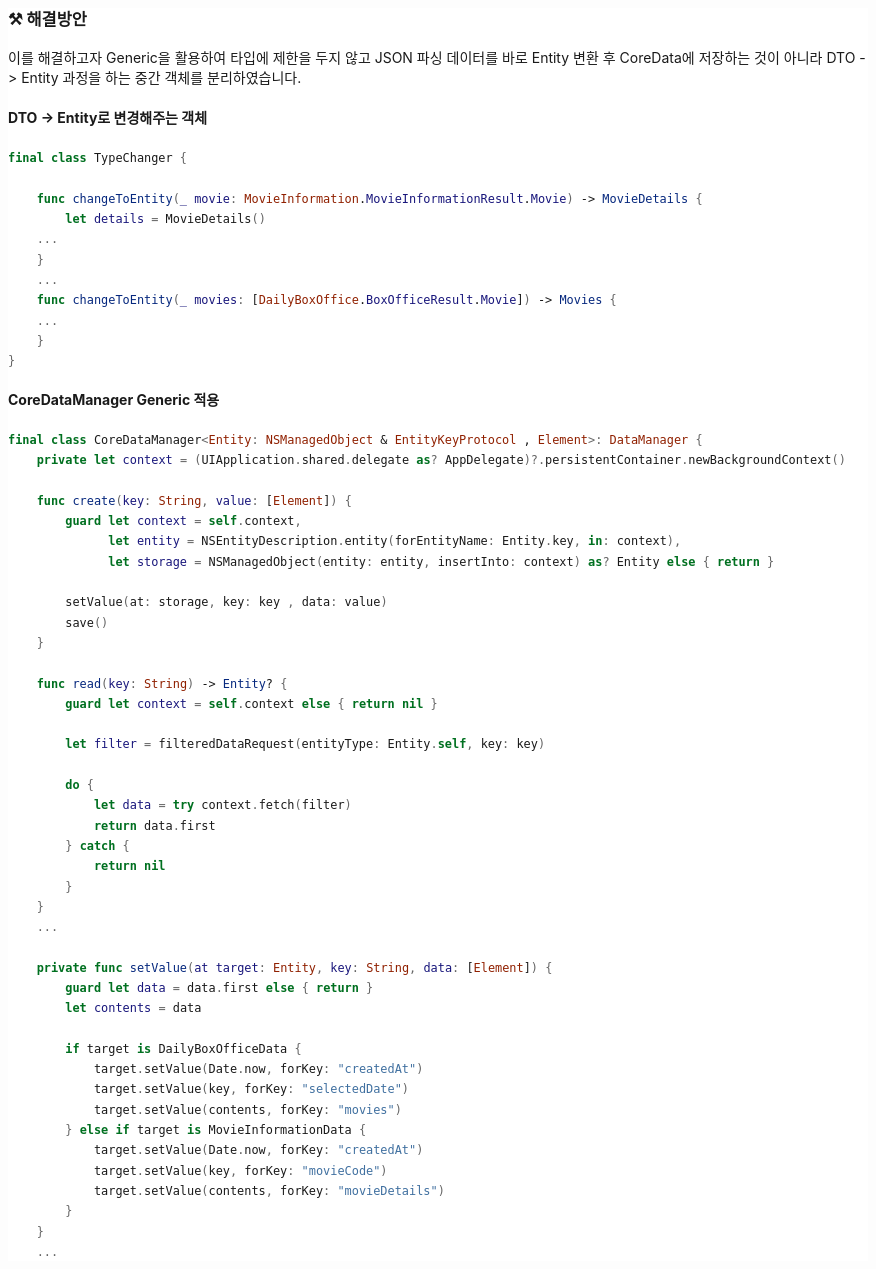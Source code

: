 ### ⚒️ 해결방안
이를 해결하고자 Generic을 활용하여 타입에 제한을 두지 않고 JSON 파싱 데이터를 바로 Entity 변환 후 CoreData에 저장하는 것이 아니라 DTO -> Entity 과정을 하는 중간 객체를 분리하였습니다.

#### DTO -> Entity로 변경해주는 객체
```swift
final class TypeChanger {
    
    func changeToEntity(_ movie: MovieInformation.MovieInformationResult.Movie) -> MovieDetails {
        let details = MovieDetails()
    ...
    }
    ...
    func changeToEntity(_ movies: [DailyBoxOffice.BoxOfficeResult.Movie]) -> Movies {
    ...
    }
}
```

#### CoreDataManager Generic 적용
```swift
final class CoreDataManager<Entity: NSManagedObject & EntityKeyProtocol , Element>: DataManager {
    private let context = (UIApplication.shared.delegate as? AppDelegate)?.persistentContainer.newBackgroundContext()
    
    func create(key: String, value: [Element]) {
        guard let context = self.context,
              let entity = NSEntityDescription.entity(forEntityName: Entity.key, in: context),
              let storage = NSManagedObject(entity: entity, insertInto: context) as? Entity else { return }
        
        setValue(at: storage, key: key , data: value)
        save()
    }
    
    func read(key: String) -> Entity? {
        guard let context = self.context else { return nil }
        
        let filter = filteredDataRequest(entityType: Entity.self, key: key)
        
        do {
            let data = try context.fetch(filter)
            return data.first
        } catch {
            return nil
        }
    }  
    ...
    
    private func setValue(at target: Entity, key: String, data: [Element]) {
        guard let data = data.first else { return }
        let contents = data
        
        if target is DailyBoxOfficeData {
            target.setValue(Date.now, forKey: "createdAt")
            target.setValue(key, forKey: "selectedDate")
            target.setValue(contents, forKey: "movies")
        } else if target is MovieInformationData {
            target.setValue(Date.now, forKey: "createdAt")
            target.setValue(key, forKey: "movieCode")
            target.setValue(contents, forKey: "movieDetails")
        }
    }
    ...
```